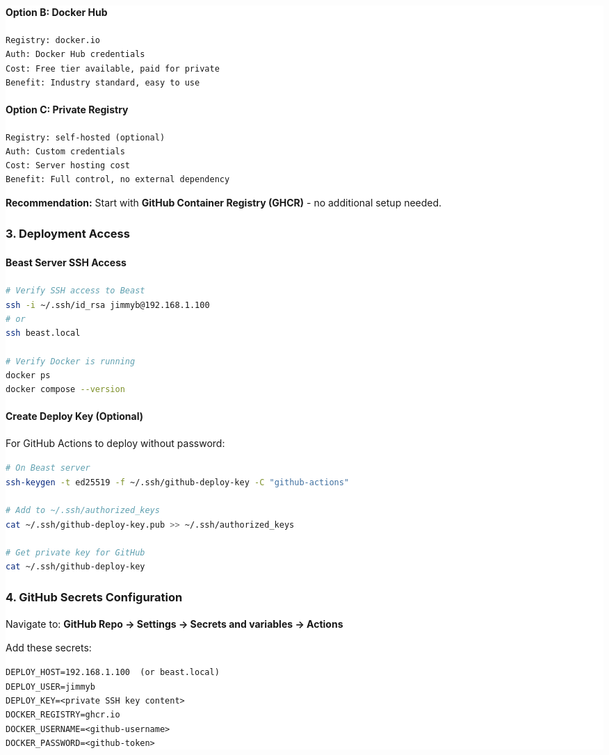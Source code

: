 #### Option B: Docker Hub
```
Registry: docker.io
Auth: Docker Hub credentials
Cost: Free tier available, paid for private
Benefit: Industry standard, easy to use
```

#### Option C: Private Registry
```
Registry: self-hosted (optional)
Auth: Custom credentials
Cost: Server hosting cost
Benefit: Full control, no external dependency
```

**Recommendation:** Start with **GitHub Container Registry (GHCR)** - no additional setup needed.

### 3. Deployment Access

#### Beast Server SSH Access
```bash
# Verify SSH access to Beast
ssh -i ~/.ssh/id_rsa jimmyb@192.168.1.100
# or
ssh beast.local

# Verify Docker is running
docker ps
docker compose --version
```

#### Create Deploy Key (Optional)
For GitHub Actions to deploy without password:
```bash
# On Beast server
ssh-keygen -t ed25519 -f ~/.ssh/github-deploy-key -C "github-actions"

# Add to ~/.ssh/authorized_keys
cat ~/.ssh/github-deploy-key.pub >> ~/.ssh/authorized_keys

# Get private key for GitHub
cat ~/.ssh/github-deploy-key
```

### 4. GitHub Secrets Configuration

Navigate to: **GitHub Repo → Settings → Secrets and variables → Actions**

Add these secrets:

```
DEPLOY_HOST=192.168.1.100  (or beast.local)
DEPLOY_USER=jimmyb
DEPLOY_KEY=<private SSH key content>
DOCKER_REGISTRY=ghcr.io
DOCKER_USERNAME=<github-username>
DOCKER_PASSWORD=<github-token>
```
